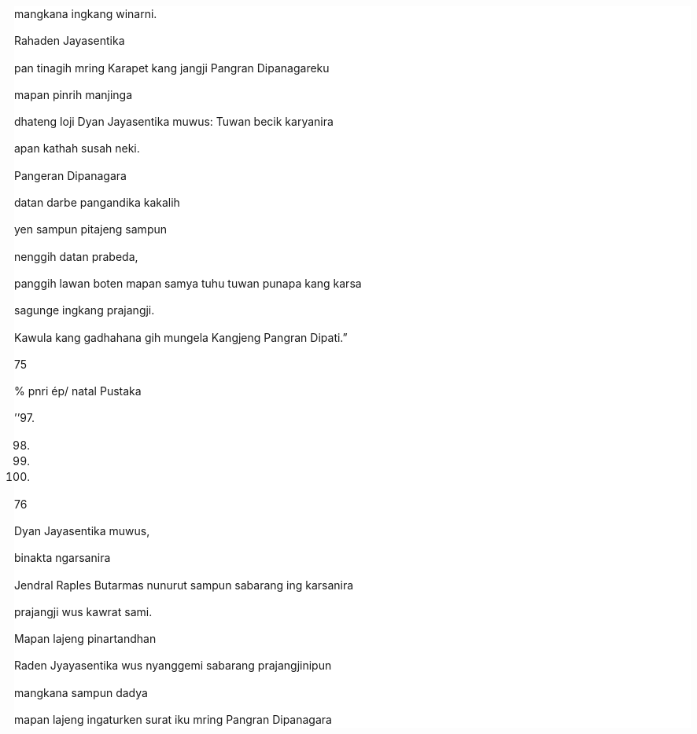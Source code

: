 mangkana ingkang winarni.

Rahaden Jayasentika

pan tinagih mring Karapet kang jangji
Pangran Dipanagareku

mapan pinrih manjinga

dhateng loji Dyan Jayasentika muwus:
Tuwan becik karyanira

apan kathah susah neki.

Pangeran Dipanagara

datan darbe pangandika kakalih

yen sampun pitajeng sampun

nenggih datan prabeda,

panggih lawan boten mapan samya tuhu
tuwan punapa kang karsa

sagunge ingkang prajangji.

Kawula kang gadhahana
gih mungela Kangjeng Pangran Dipati.”

75

% pnri ép/ natal Pustaka



’’97.

98.

99.

100.

76

Dyan Jayasentika muwus,

binakta ngarsanira

Jendral Raples Butarmas nunurut sampun
sabarang ing karsanira

prajangji wus kawrat sami.

Mapan lajeng pinartandhan

Raden Jyayasentika wus nyanggemi
sabarang prajangjinipun

mangkana sampun dadya

mapan lajeng ingaturken surat iku
mring Pangran Dipanagara
